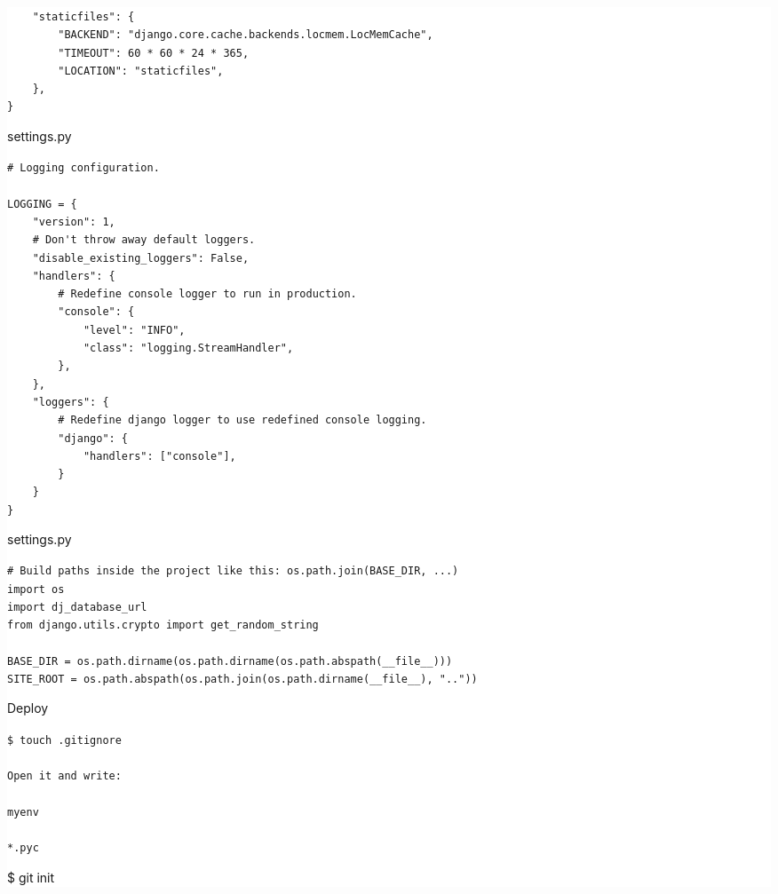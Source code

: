```
    "staticfiles": {
        "BACKEND": "django.core.cache.backends.locmem.LocMemCache",
        "TIMEOUT": 60 * 60 * 24 * 365,
        "LOCATION": "staticfiles",
    },
}
```
settings.py
```
# Logging configuration.

LOGGING = {
    "version": 1,
    # Don't throw away default loggers.
    "disable_existing_loggers": False,
    "handlers": {
        # Redefine console logger to run in production.
        "console": {
            "level": "INFO",
            "class": "logging.StreamHandler",
        },
    },
    "loggers": {
        # Redefine django logger to use redefined console logging.
        "django": {
            "handlers": ["console"],
        }
    }
}
```
settings.py
```
# Build paths inside the project like this: os.path.join(BASE_DIR, ...)
import os
import dj_database_url
from django.utils.crypto import get_random_string

BASE_DIR = os.path.dirname(os.path.dirname(os.path.abspath(__file__)))
SITE_ROOT = os.path.abspath(os.path.join(os.path.dirname(__file__), ".."))
```
Deploy
```
$ touch .gitignore

Open it and write:

myenv

*.pyc
```
$ git init
